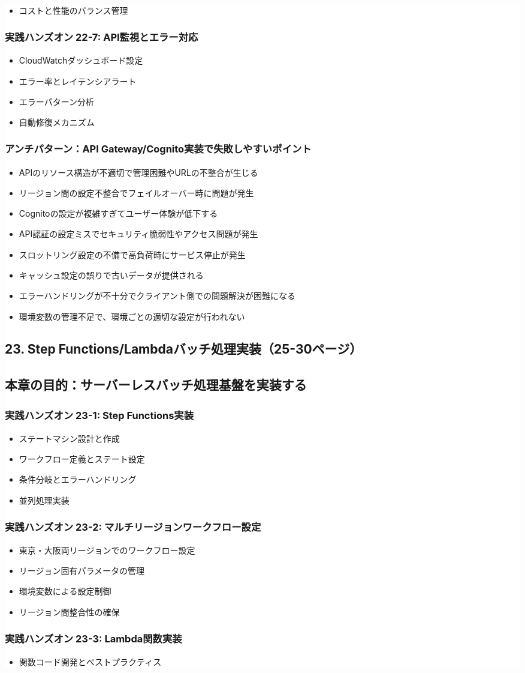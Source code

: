 - コストと性能のバランス管理

### **実践ハンズオン 22-7**: API監視とエラー対応 

- CloudWatchダッシュボード設定

- エラー率とレイテンシアラート

- エラーパターン分析

- 自動修復メカニズム

### アンチパターン：API Gateway/Cognito実装で失敗しやすいポイント

- APIのリソース構造が不適切で管理困難やURLの不整合が生じる

- リージョン間の設定不整合でフェイルオーバー時に問題が発生

- Cognitoの設定が複雑すぎてユーザー体験が低下する

- API認証の設定ミスでセキュリティ脆弱性やアクセス問題が発生

- スロットリング設定の不備で高負荷時にサービス停止が発生

- キャッシュ設定の誤りで古いデータが提供される

- エラーハンドリングが不十分でクライアント側での問題解決が困難になる

- 環境変数の管理不足で、環境ごとの適切な設定が行われない

## 23. Step Functions/Lambdaバッチ処理実装（25-30ページ）

## 本章の目的：サーバーレスバッチ処理基盤を実装する

### **実践ハンズオン 23-1**: Step Functions実装 

- ステートマシン設計と作成

- ワークフロー定義とステート設定

- 条件分岐とエラーハンドリング

- 並列処理実装

### **実践ハンズオン 23-2**: マルチリージョンワークフロー設定 

- 東京・大阪両リージョンでのワークフロー設定

- リージョン固有パラメータの管理

- 環境変数による設定制御

- リージョン間整合性の確保

### **実践ハンズオン 23-3**: Lambda関数実装 

- 関数コード開発とベストプラクティス
